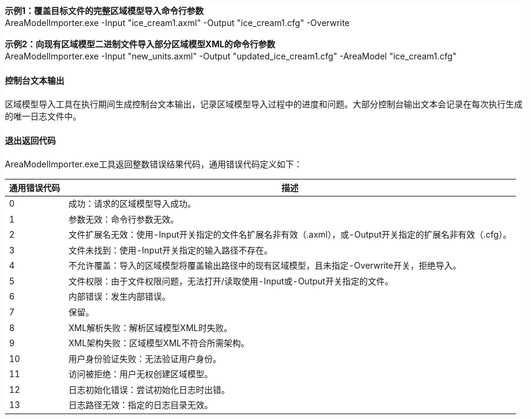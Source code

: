 
**示例1：覆盖目标文件的完整区域模型导入命令行参数**  
AreaModelImporter.exe -Input "ice_cream1.axml" -Output "ice_cream1.cfg" -Overwrite  

**示例2：向现有区域模型二进制文件导入部分区域模型XML的命令行参数**  
AreaModelImporter.exe -Input "new_units.axml" -Output "updated_ice_cream1.cfg" -AreaModel "ice_cream1.cfg"  


#### 控制台文本输出  
区域模型导入工具在执行期间生成控制台文本输出，记录区域模型导入过程中的进度和问题。大部分控制台输出文本会记录在每次执行生成的唯一日志文件中。  


#### 退出返回代码  
AreaModelImporter.exe工具返回整数错误结果代码，通用错误代码定义如下：  


| **通用错误代码** | **描述**                                                                                                                                                                                                                                                                                                                                 |
|------------------|------------------------------------------------------------------------------------------------------------------------------------------------------------------------------------------------------------------------------------------------------------------------------------------------------------------------------------------|
| 0                | 成功：请求的区域模型导入成功。                                                                                                                                                                                                                                                                                                         |
| 1                | 参数无效：命令行参数无效。                                                                                                                                                                                                                                                                                                             |
| 2                | 文件扩展名无效：使用-Input开关指定的文件名扩展名非有效（.axml），或-Output开关指定的扩展名非有效（.cfg）。                                                                                                                                                                                                                         |
| 3                | 文件未找到：使用-Input开关指定的输入路径不存在。                                                                                                                                                                                                                                                                                       |
| 4                | 不允许覆盖：导入的区域模型将覆盖输出路径中的现有区域模型，且未指定-Overwrite开关，拒绝导入。                                                                                                                                                                                                                                   |
| 5                | 文件权限：由于文件权限问题，无法打开/读取使用-Input或-Output开关指定的文件。                                                                                                                                                                                                                                                         |
| 6                | 内部错误：发生内部错误。                                                                                                                                                                                                                                                                                                               |
| 7                | 保留。                                                                                                                                                                                                                                                                                                                                 |
| 8                | XML解析失败：解析区域模型XML时失败。                                                                                                                                                                                                                                                                                                   |
| 9                | XML架构失败：区域模型XML不符合所需架构。                                                                                                                                                                                                                                                                                               |
| 10               | 用户身份验证失败：无法验证用户身份。                                                                                                                                                                                                                                                                                                   |
| 11               | 访问被拒绝：用户无权创建区域模型。                                                                                                                                                                                                                                                                                                     |
| 12               | 日志初始化错误：尝试初始化日志时出错。                                                                                                                                                                                                                                                                                               |
| 13               | 日志路径无效：指定的日志目录无效。                                                                                                                                                                                                                                                                                                     |
